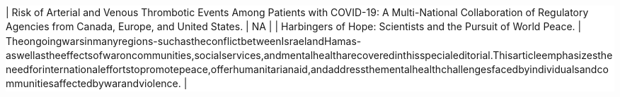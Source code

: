 | Risk of Arterial and Venous Thrombotic Events Among Patients with COVID-19: A Multi-National Collaboration of Regulatory Agencies from Canada, Europe, and United States.                                                                                                          | NA                                                                                                                                                                                                                                                                                                                                                                                                                                                                                                                                                                                                                                                                                                                                                                                                                                                                                                                                                                                                                                                                                                                                                                                                                                                                                                                                                                                                                                                                                                                                                                                                                                                                                                                                                                                                                                                                                                                                                                        |
| Harbingers of Hope: Scientists and the Pursuit of World Peace.                                                                                                                                                                                                                     | Theongoingwarsinmanyregions-suchastheconflictbetweenIsraelandHamas-aswellastheeffectsofwaroncommunities,socialservices,andmentalhealtharecoveredinthisspecialeditorial.Thisarticleemphasizestheneedforinternationaleffortstopromotepeace,offerhumanitarianaid,andaddressthementalhealthchallengesfacedbyindividualsandcommunitiesaffectedbywarandviolence.                                                                                                                                                                                                                                                                                                                                                                                                                                                                                                                                                                                                                                                                                                                                                                                                                                                                                                                                                                                                                                                                                                                                                                                                                                                                                                                                                                                                                                                                                                                                                                                                                |